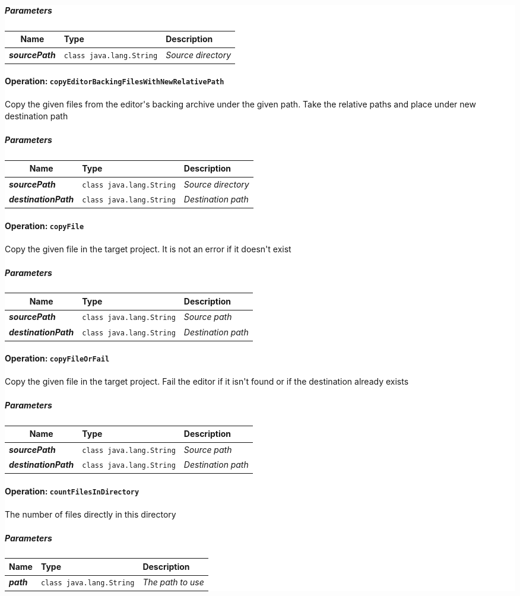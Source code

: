 ##### Parameters

| Name        | Type           | Description  |
| ------------|:---------------|:-------------|
| ***sourcePath*** | `class java.lang.String` | *Source directory* |

#### Operation: `copyEditorBackingFilesWithNewRelativePath`

Copy the given files from the editor's backing archive under the given path. Take the relative paths and place under new destination path

##### Parameters

| Name        | Type           | Description  |
| ------------|:---------------|:-------------|
| ***sourcePath*** | `class java.lang.String` | *Source directory* |
| ***destinationPath*** | `class java.lang.String` | *Destination path* |

#### Operation: `copyFile`

Copy the given file in the target project. It is not an error if it doesn't exist

##### Parameters

| Name        | Type           | Description  |
| ------------|:---------------|:-------------|
| ***sourcePath*** | `class java.lang.String` | *Source path* |
| ***destinationPath*** | `class java.lang.String` | *Destination path* |

#### Operation: `copyFileOrFail`

Copy the given file in the target project. Fail the editor if it isn't found or if the destination already exists

##### Parameters

| Name        | Type           | Description  |
| ------------|:---------------|:-------------|
| ***sourcePath*** | `class java.lang.String` | *Source path* |
| ***destinationPath*** | `class java.lang.String` | *Destination path* |

#### Operation: `countFilesInDirectory`

The number of files directly in this directory

##### Parameters

| Name        | Type           | Description  |
| ------------|:---------------|:-------------|
| ***path*** | `class java.lang.String` | *The path to use* |
